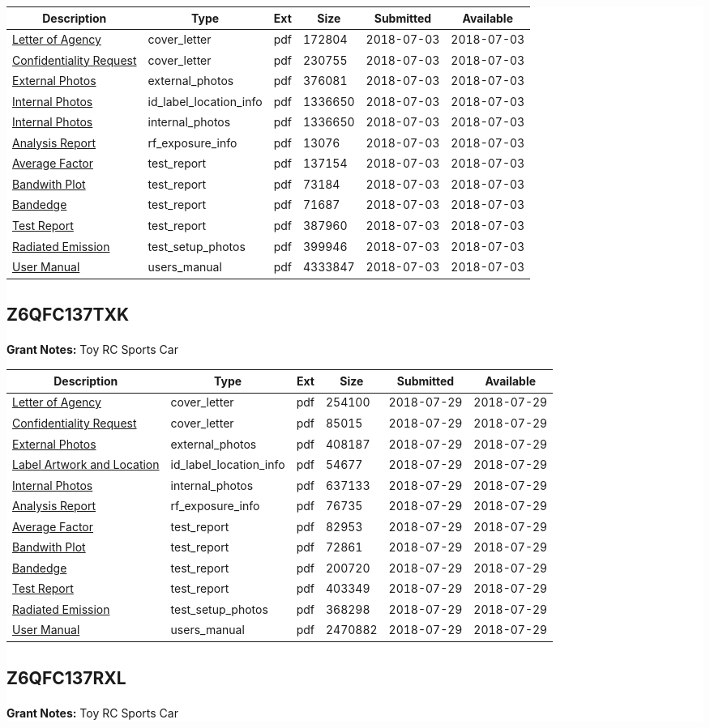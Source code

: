 | Description | Type | Ext | Size | Submitted | Available |
| ----------- | ---- | --- | ---- | --------- | --------- |
| [Letter of Agency](Z6QFR00524GR/da4d9bed77428f6c1236ee415cceda7d/3911142.pdf) | cover_letter | pdf | 172804 | 2018-07-03 | 2018-07-03 |
| [Confidentiality Request](Z6QFR00524GR/da4d9bed77428f6c1236ee415cceda7d/3911190.pdf) | cover_letter | pdf | 230755 | 2018-07-03 | 2018-07-03 |
| [External Photos](Z6QFR00524GR/da4d9bed77428f6c1236ee415cceda7d/3911200.pdf) | external_photos | pdf | 376081 | 2018-07-03 | 2018-07-03 |
| [Internal Photos](Z6QFR00524GR/da4d9bed77428f6c1236ee415cceda7d/3911201.pdf) | id_label_location_info | pdf | 1336650 | 2018-07-03 | 2018-07-03 |
| [Internal Photos](Z6QFR00524GR/da4d9bed77428f6c1236ee415cceda7d/3911201.pdf) | internal_photos | pdf | 1336650 | 2018-07-03 | 2018-07-03 |
| [Analysis Report](Z6QFR00524GR/da4d9bed77428f6c1236ee415cceda7d/3911203.pdf) | rf_exposure_info | pdf | 13076 | 2018-07-03 | 2018-07-03 |
| [Average Factor](Z6QFR00524GR/da4d9bed77428f6c1236ee415cceda7d/3911195.pdf) | test_report | pdf | 137154 | 2018-07-03 | 2018-07-03 |
| [Bandwith Plot](Z6QFR00524GR/da4d9bed77428f6c1236ee415cceda7d/3911196.pdf) | test_report | pdf | 73184 | 2018-07-03 | 2018-07-03 |
| [Bandedge](Z6QFR00524GR/da4d9bed77428f6c1236ee415cceda7d/3911197.pdf) | test_report | pdf | 71687 | 2018-07-03 | 2018-07-03 |
| [Test Report](Z6QFR00524GR/da4d9bed77428f6c1236ee415cceda7d/3911198.pdf) | test_report | pdf | 387960 | 2018-07-03 | 2018-07-03 |
| [Radiated Emission](Z6QFR00524GR/da4d9bed77428f6c1236ee415cceda7d/3911199.pdf) | test_setup_photos | pdf | 399946 | 2018-07-03 | 2018-07-03 |
| [User Manual](Z6QFR00524GR/da4d9bed77428f6c1236ee415cceda7d/3911144.pdf) | users_manual | pdf | 4333847 | 2018-07-03 | 2018-07-03 |
## Z6QFC137TXK
**Grant Notes:** Toy RC Sports Car

| Description | Type | Ext | Size | Submitted | Available |
| ----------- | ---- | --- | ---- | --------- | --------- |
| [Letter of Agency](Z6QFC137TXK/b3bdbf0cd4ed6e1b36e81ffb5f06e671/3807607.pdf) | cover_letter | pdf | 254100 | 2018-07-29 | 2018-07-29 |
| [Confidentiality Request](Z6QFC137TXK/b3bdbf0cd4ed6e1b36e81ffb5f06e671/3942263.pdf) | cover_letter | pdf | 85015 | 2018-07-29 | 2018-07-29 |
| [External Photos](Z6QFC137TXK/b3bdbf0cd4ed6e1b36e81ffb5f06e671/3942273.pdf) | external_photos | pdf | 408187 | 2018-07-29 | 2018-07-29 |
| [Label Artwork and Location](Z6QFC137TXK/b3bdbf0cd4ed6e1b36e81ffb5f06e671/3942275.pdf) | id_label_location_info | pdf | 54677 | 2018-07-29 | 2018-07-29 |
| [Internal Photos](Z6QFC137TXK/b3bdbf0cd4ed6e1b36e81ffb5f06e671/3942274.pdf) | internal_photos | pdf | 637133 | 2018-07-29 | 2018-07-29 |
| [Analysis Report](Z6QFC137TXK/b3bdbf0cd4ed6e1b36e81ffb5f06e671/3942276.pdf) | rf_exposure_info | pdf | 76735 | 2018-07-29 | 2018-07-29 |
| [Average Factor](Z6QFC137TXK/b3bdbf0cd4ed6e1b36e81ffb5f06e671/3942268.pdf) | test_report | pdf | 82953 | 2018-07-29 | 2018-07-29 |
| [Bandwith Plot](Z6QFC137TXK/b3bdbf0cd4ed6e1b36e81ffb5f06e671/3942269.pdf) | test_report | pdf | 72861 | 2018-07-29 | 2018-07-29 |
| [Bandedge](Z6QFC137TXK/b3bdbf0cd4ed6e1b36e81ffb5f06e671/3942270.pdf) | test_report | pdf | 200720 | 2018-07-29 | 2018-07-29 |
| [Test Report](Z6QFC137TXK/b3bdbf0cd4ed6e1b36e81ffb5f06e671/3942271.pdf) | test_report | pdf | 403349 | 2018-07-29 | 2018-07-29 |
| [Radiated Emission](Z6QFC137TXK/b3bdbf0cd4ed6e1b36e81ffb5f06e671/3942272.pdf) | test_setup_photos | pdf | 368298 | 2018-07-29 | 2018-07-29 |
| [User Manual](Z6QFC137TXK/b3bdbf0cd4ed6e1b36e81ffb5f06e671/3942252.pdf) | users_manual | pdf | 2470882 | 2018-07-29 | 2018-07-29 |
## Z6QFC137RXL
**Grant Notes:** Toy RC Sports Car
